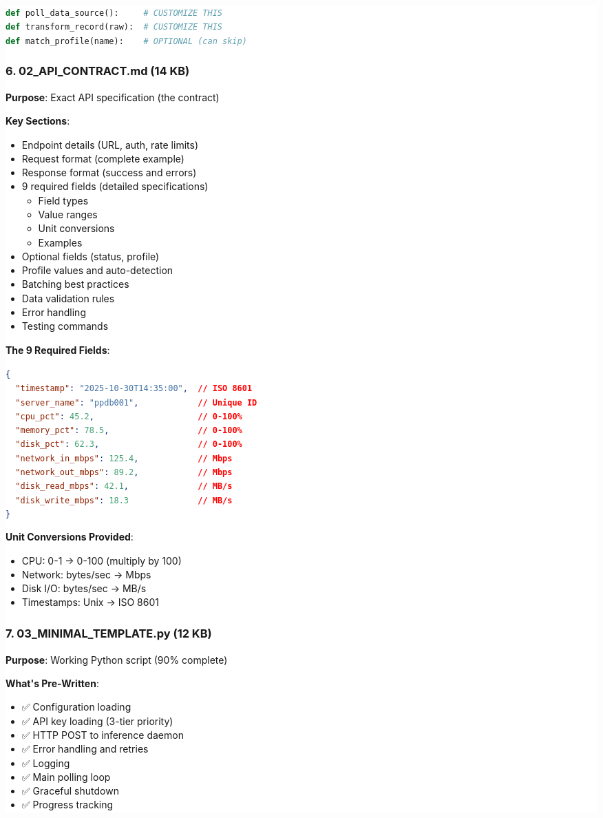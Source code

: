 ```python
def poll_data_source():     # CUSTOMIZE THIS
def transform_record(raw):  # CUSTOMIZE THIS
def match_profile(name):    # OPTIONAL (can skip)
```

### 6. 02_API_CONTRACT.md (14 KB)

**Purpose**: Exact API specification (the contract)

**Key Sections**:
- Endpoint details (URL, auth, rate limits)
- Request format (complete example)
- Response format (success and errors)
- 9 required fields (detailed specifications)
  - Field types
  - Value ranges
  - Unit conversions
  - Examples
- Optional fields (status, profile)
- Profile values and auto-detection
- Batching best practices
- Data validation rules
- Error handling
- Testing commands

**The 9 Required Fields**:
```json
{
  "timestamp": "2025-10-30T14:35:00",  // ISO 8601
  "server_name": "ppdb001",            // Unique ID
  "cpu_pct": 45.2,                     // 0-100%
  "memory_pct": 78.5,                  // 0-100%
  "disk_pct": 62.3,                    // 0-100%
  "network_in_mbps": 125.4,            // Mbps
  "network_out_mbps": 89.2,            // Mbps
  "disk_read_mbps": 42.1,              // MB/s
  "disk_write_mbps": 18.3              // MB/s
}
```

**Unit Conversions Provided**:
- CPU: 0-1 → 0-100 (multiply by 100)
- Network: bytes/sec → Mbps
- Disk I/O: bytes/sec → MB/s
- Timestamps: Unix → ISO 8601

### 7. 03_MINIMAL_TEMPLATE.py (12 KB)

**Purpose**: Working Python script (90% complete)

**What's Pre-Written**:
- ✅ Configuration loading
- ✅ API key loading (3-tier priority)
- ✅ HTTP POST to inference daemon
- ✅ Error handling and retries
- ✅ Logging
- ✅ Main polling loop
- ✅ Graceful shutdown
- ✅ Progress tracking

